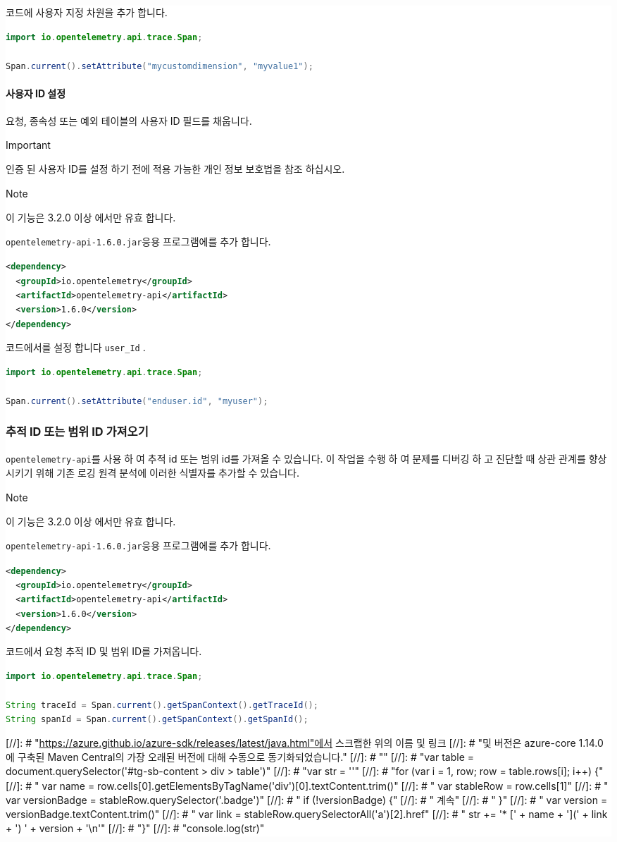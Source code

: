 코드에 사용자 지정 차원을 추가 합니다.

```java
import io.opentelemetry.api.trace.Span;

Span.current().setAttribute("mycustomdimension", "myvalue1");
```

#### <a name="set-user-id"></a>사용자 ID 설정
요청, 종속성 또는 예외 테이블의 사용자 ID 필드를 채웁니다.

> [!IMPORTANT]
> 인증 된 사용자 ID를 설정 하기 전에 적용 가능한 개인 정보 보호법을 참조 하십시오.

> [!NOTE]
> 이 기능은 3.2.0 이상 에서만 유효 합니다.

`opentelemetry-api-1.6.0.jar`응용 프로그램에를 추가 합니다.

```xml
<dependency>
  <groupId>io.opentelemetry</groupId>
  <artifactId>opentelemetry-api</artifactId>
  <version>1.6.0</version>
</dependency>
```

코드에서를 설정 합니다 `user_Id` .

```java
import io.opentelemetry.api.trace.Span;

Span.current().setAttribute("enduser.id", "myuser");
```

### <a name="get-trace-id-or-span-id"></a>추적 ID 또는 범위 ID 가져오기

`opentelemetry-api`를 사용 하 여 추적 id 또는 범위 id를 가져올 수 있습니다. 이 작업을 수행 하 여 문제를 디버깅 하 고 진단할 때 상관 관계를 향상 시키기 위해 기존 로깅 원격 분석에 이러한 식별자를 추가할 수 있습니다.

> [!NOTE]
> 이 기능은 3.2.0 이상 에서만 유효 합니다.

`opentelemetry-api-1.6.0.jar`응용 프로그램에를 추가 합니다.

```xml
<dependency>
  <groupId>io.opentelemetry</groupId>
  <artifactId>opentelemetry-api</artifactId>
  <version>1.6.0</version>
</dependency>
```

코드에서 요청 추적 ID 및 범위 ID를 가져옵니다.

```java
import io.opentelemetry.api.trace.Span;

String traceId = Span.current().getSpanContext().getTraceId();
String spanId = Span.current().getSpanContext().getSpanId();
```


[//]: # "https://azure.github.io/azure-sdk/releases/latest/java.html"에서 스크랩한 위의 이름 및 링크
[//]: # "및 버전은 azure-core 1.14.0에 구축된 Maven Central의 가장 오래된 버전에 대해 수동으로 동기화되었습니다."
[//]: # ""
[//]: # "var table = document.querySelector('#tg-sb-content > div > table')"
[//]: # "var str = ''"
[//]: # "for (var i = 1, row; row = table.rows[i]; i++) {"
[//]: # "  var name = row.cells[0].getElementsByTagName('div')[0].textContent.trim()"
[//]: # "  var stableRow = row.cells[1]"
[//]: # "  var versionBadge = stableRow.querySelector('.badge')"
[//]: # "  if (!versionBadge) {"
[//]: # "    계속"
[//]: # "  }"
[//]: # "  var version = versionBadge.textContent.trim()"
[//]: # "  var link = stableRow.querySelectorAll('a')[2].href"
[//]: # "  str += '* [' + name + '](' + link + ') ' + version + '\n'"
[//]: # "}"
[//]: # "console.log(str)"